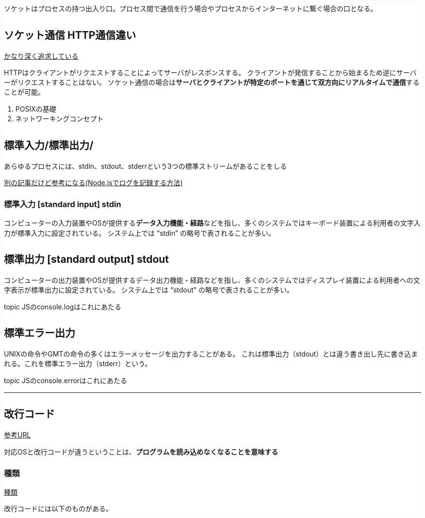 
ソケットはプロセスの持つ出入り口。プロセス間で通信を行う場合やプロセスからインターネットに繋ぐ場合の口となる。

## ソケット通信 HTTP通信違い

[かなり深く追求している](https://qiita.com/Kept1994/items/b28581f9cf2bd8383ef4)

HTTPはクライアントがリクエストすることによってサーバがレスポンスする。
クライアントが発信することから始まるため逆にサーバーがリクエストすることはない。
ソケット通信の場合は**サーバとクライアントが特定のポートを通じて双方向にリアルタイムで通信**することが可能。

1. POSIXの基礎
2. ネットワーキングコンセプト

## 標準入力/標準出力/

あらゆるプロセスには、stdin、stdout、stderrという3つの標準ストリームがあることをしる

[別の記事だけど参考になる(Node.jsでログを記録する方法)](https://www.twilio.com/blog/a-guide-to-node-js-logging-jp)

### 標準入力 [standard input] stdin

コンピューターの入力装置やOSが提供する**データ入力機能・経路**などを指し、多くのシステムではキーボード装置による利用者の文字入力が標準入力に設定されている。 システム上では “stdin” の略号で表されることが多い。

## 標準出力 [standard output] stdout

コンピューターの出力装置やOSが提供するデータ出力機能・経路などを指し、多くのシステムではディスプレイ装置による利用者への文字表示が標準出力に設定されている。 システム上では “stdout” の略号で表されることが多い。

topic
JSのconsole.logはこれにあたる


## 標準エラー出力

UNIXの命令やGMTの命令の多くはエラーメッセージを出力することがある。
これは標準出力（stdout）とは違う書き出し先に書き込まれる。これを標準エラー出力（stderr）という。

topic
JSのconsole.errorはこれにあたる

---

## 改行コード

[参考URL](https://cprogram.net/line-feed-code/)

対応OSと改行コードが違うということは、**プログラムを読み込めなくなることを意味する**

### 種類

[種類](https://cprogram.net/line-feed-code/)

改行コードには以下のものがある。
